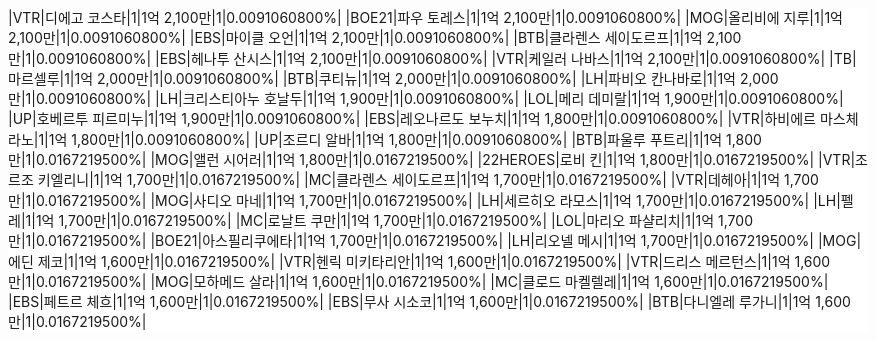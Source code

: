 |VTR|디에고 코스타|1|1억 2,100만|1|0.0091060800%|
|BOE21|파우 토레스|1|1억 2,100만|1|0.0091060800%|
|MOG|올리비에 지루|1|1억 2,100만|1|0.0091060800%|
|EBS|마이클 오언|1|1억 2,100만|1|0.0091060800%|
|BTB|클라렌스 세이도르프|1|1억 2,100만|1|0.0091060800%|
|EBS|헤나투 산시스|1|1억 2,100만|1|0.0091060800%|
|VTR|케일러 나바스|1|1억 2,100만|1|0.0091060800%|
|TB|마르셀루|1|1억 2,000만|1|0.0091060800%|
|BTB|쿠티뉴|1|1억 2,000만|1|0.0091060800%|
|LH|파비오 칸나바로|1|1억 2,000만|1|0.0091060800%|
|LH|크리스티아누 호날두|1|1억 1,900만|1|0.0091060800%|
|LOL|메리 데미랄|1|1억 1,900만|1|0.0091060800%|
|UP|호베르투 피르미누|1|1억 1,900만|1|0.0091060800%|
|EBS|레오나르도 보누치|1|1억 1,800만|1|0.0091060800%|
|VTR|하비에르 마스체라노|1|1억 1,800만|1|0.0091060800%|
|UP|조르디 알바|1|1억 1,800만|1|0.0091060800%|
|BTB|파울루 푸트리|1|1억 1,800만|1|0.0167219500%|
|MOG|앨런 시어러|1|1억 1,800만|1|0.0167219500%|
|22HEROES|로비 킨|1|1억 1,800만|1|0.0167219500%|
|VTR|조르조 키엘리니|1|1억 1,700만|1|0.0167219500%|
|MC|클라렌스 세이도르프|1|1억 1,700만|1|0.0167219500%|
|VTR|데헤아|1|1억 1,700만|1|0.0167219500%|
|MOG|사디오 마네|1|1억 1,700만|1|0.0167219500%|
|LH|세르히오 라모스|1|1억 1,700만|1|0.0167219500%|
|LH|펠레|1|1억 1,700만|1|0.0167219500%|
|MC|로날트 쿠만|1|1억 1,700만|1|0.0167219500%|
|LOL|마리오 파샬리치|1|1억 1,700만|1|0.0167219500%|
|BOE21|아스필리쿠에타|1|1억 1,700만|1|0.0167219500%|
|LH|리오넬 메시|1|1억 1,700만|1|0.0167219500%|
|MOG|에딘 제코|1|1억 1,600만|1|0.0167219500%|
|VTR|헨릭 미키타리안|1|1억 1,600만|1|0.0167219500%|
|VTR|드리스 메르턴스|1|1억 1,600만|1|0.0167219500%|
|MOG|모하메드 살라|1|1억 1,600만|1|0.0167219500%|
|MC|클로드 마켈렐레|1|1억 1,600만|1|0.0167219500%|
|EBS|페트르 체흐|1|1억 1,600만|1|0.0167219500%|
|EBS|무사 시소코|1|1억 1,600만|1|0.0167219500%|
|BTB|다니엘레 루가니|1|1억 1,600만|1|0.0167219500%|